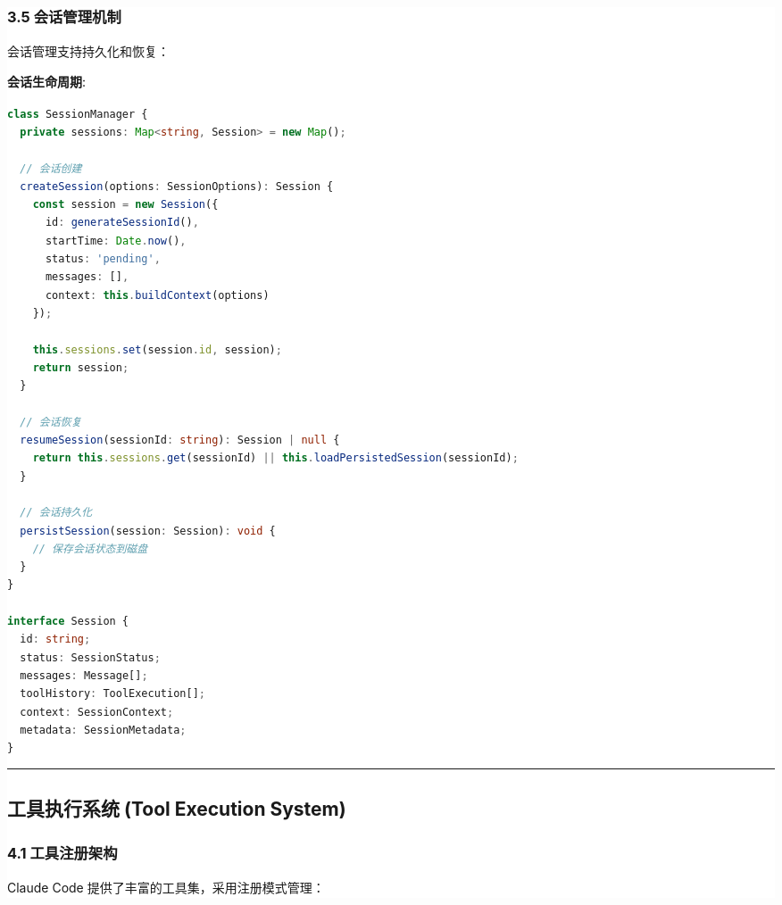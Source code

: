 ### 3.5 会话管理机制

会话管理支持持久化和恢复：

**会话生命周期**:
```typescript
class SessionManager {
  private sessions: Map<string, Session> = new Map();
  
  // 会话创建
  createSession(options: SessionOptions): Session {
    const session = new Session({
      id: generateSessionId(),
      startTime: Date.now(),
      status: 'pending',
      messages: [],
      context: this.buildContext(options)
    });
    
    this.sessions.set(session.id, session);
    return session;
  }
  
  // 会话恢复
  resumeSession(sessionId: string): Session | null {
    return this.sessions.get(sessionId) || this.loadPersistedSession(sessionId);
  }
  
  // 会话持久化
  persistSession(session: Session): void {
    // 保存会话状态到磁盘
  }
}

interface Session {
  id: string;
  status: SessionStatus;
  messages: Message[];
  toolHistory: ToolExecution[];
  context: SessionContext;
  metadata: SessionMetadata;
}
```

---

## 工具执行系统 (Tool Execution System)

### 4.1 工具注册架构

Claude Code 提供了丰富的工具集，采用注册模式管理：
